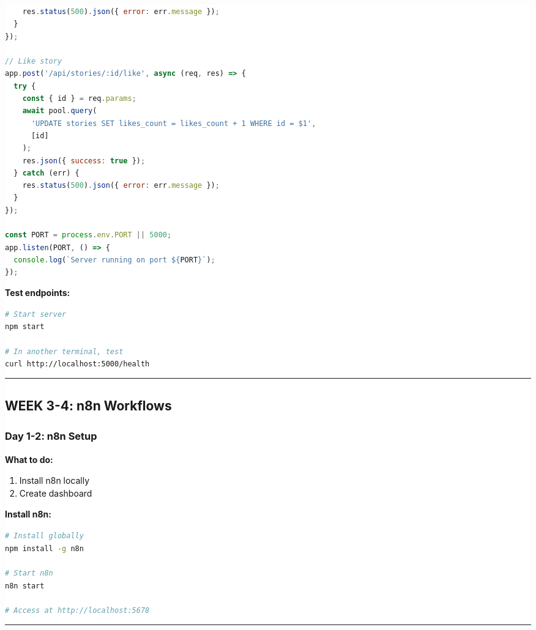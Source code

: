 ```javascript
    res.status(500).json({ error: err.message });
  }
});

// Like story
app.post('/api/stories/:id/like', async (req, res) => {
  try {
    const { id } = req.params;
    await pool.query(
      'UPDATE stories SET likes_count = likes_count + 1 WHERE id = $1',
      [id]
    );
    res.json({ success: true });
  } catch (err) {
    res.status(500).json({ error: err.message });
  }
});

const PORT = process.env.PORT || 5000;
app.listen(PORT, () => {
  console.log(`Server running on port ${PORT}`);
});
```

**Test endpoints:**
```bash
# Start server
npm start

# In another terminal, test
curl http://localhost:5000/health
```

---

## WEEK 3-4: n8n Workflows

### Day 1-2: n8n Setup

**What to do:**
1. Install n8n locally
2. Create dashboard

**Install n8n:**
```bash
# Install globally
npm install -g n8n

# Start n8n
n8n start

# Access at http://localhost:5678
```

---